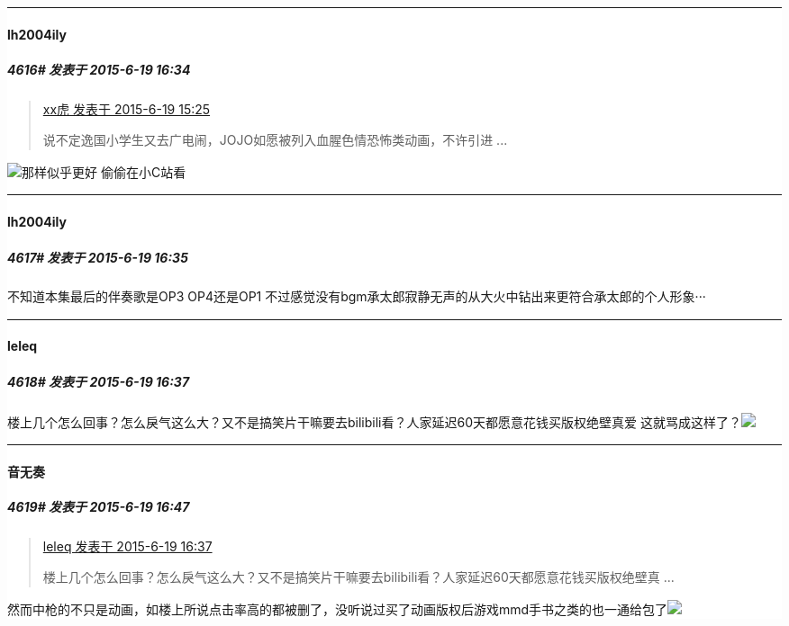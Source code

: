 



*****

####  lh2004ily  
##### 4616#       发表于 2015-6-19 16:34



<blockquote><a href="httphttps://bbs.saraba1st.com/2b/forum.php?mod=redirect&amp;goto=findpost&amp;pid=29304634&amp;ptid=1005146" target="_blank">xx虎 发表于 2015-6-19 15:25</a>

说不定逸国小学生又去广电闹，JOJO如愿被列入血腥色情恐怖类动画，不许引进 ...</blockquote>
<img src="https://static.saraba1st.com/image/smiley/face/91.gif" referrerpolicy="no-referrer">那样似乎更好 偷偷在小C站看







*****

####  lh2004ily  
##### 4617#       发表于 2015-6-19 16:35




不知道本集最后的伴奏歌是OP3 OP4还是OP1 不过感觉没有bgm承太郎寂静无声的从大火中钻出来更符合承太郎的个人形象···







*****

####  leleq  
##### 4618#       发表于 2015-6-19 16:37




楼上几个怎么回事？怎么戾气这么大？又不是搞笑片干嘛要去bilibili看？人家延迟60天都愿意花钱买版权绝壁真爱 这就骂成这样了？<img src="https://static.saraba1st.com/image/smiley/face/149.gif" referrerpolicy="no-referrer">







*****

####  音无奏  
##### 4619#       发表于 2015-6-19 16:47



<blockquote><a href="httphttps://bbs.saraba1st.com/2b/forum.php?mod=redirect&amp;goto=findpost&amp;pid=29305296&amp;ptid=1005146" target="_blank">leleq 发表于 2015-6-19 16:37</a>

楼上几个怎么回事？怎么戾气这么大？又不是搞笑片干嘛要去bilibili看？人家延迟60天都愿意花钱买版权绝壁真 ...</blockquote>
然而中枪的不只是动画，如楼上所说点击率高的都被删了，没听说过买了动画版权后游戏mmd手书之类的也一通给包了<img src="https://static.saraba1st.com/image/smiley/face/149.gif" referrerpolicy="no-referrer">

